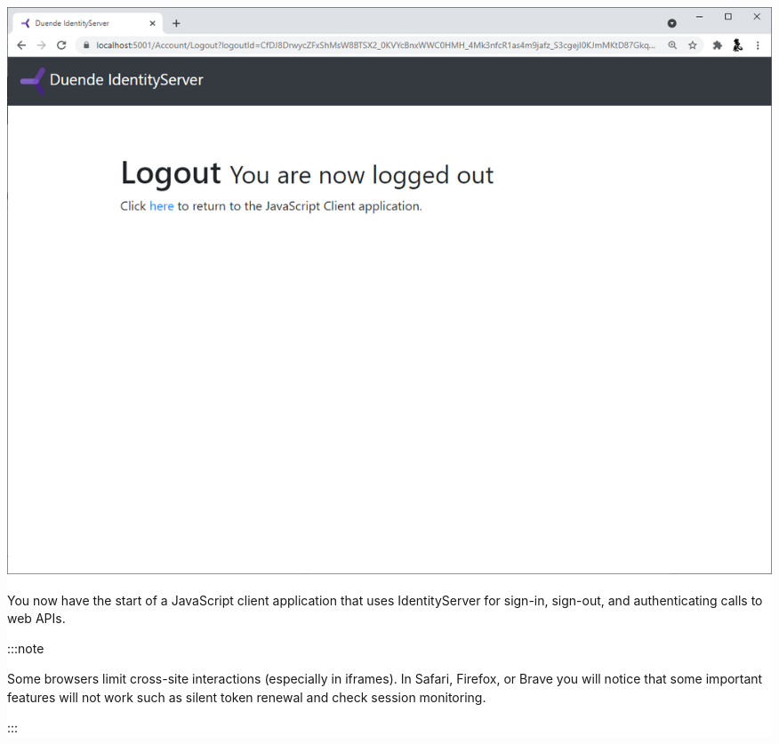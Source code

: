 ![image](../images/jsclient_signed_out.png)

You now have the start of a JavaScript client application that uses
IdentityServer for sign-in, sign-out, and authenticating calls to web APIs.

:::note

Some browsers limit cross-site interactions (especially in iframes). In Safari,
Firefox, or Brave you will notice that some important features will not work
such as silent token renewal and check session monitoring.

:::
